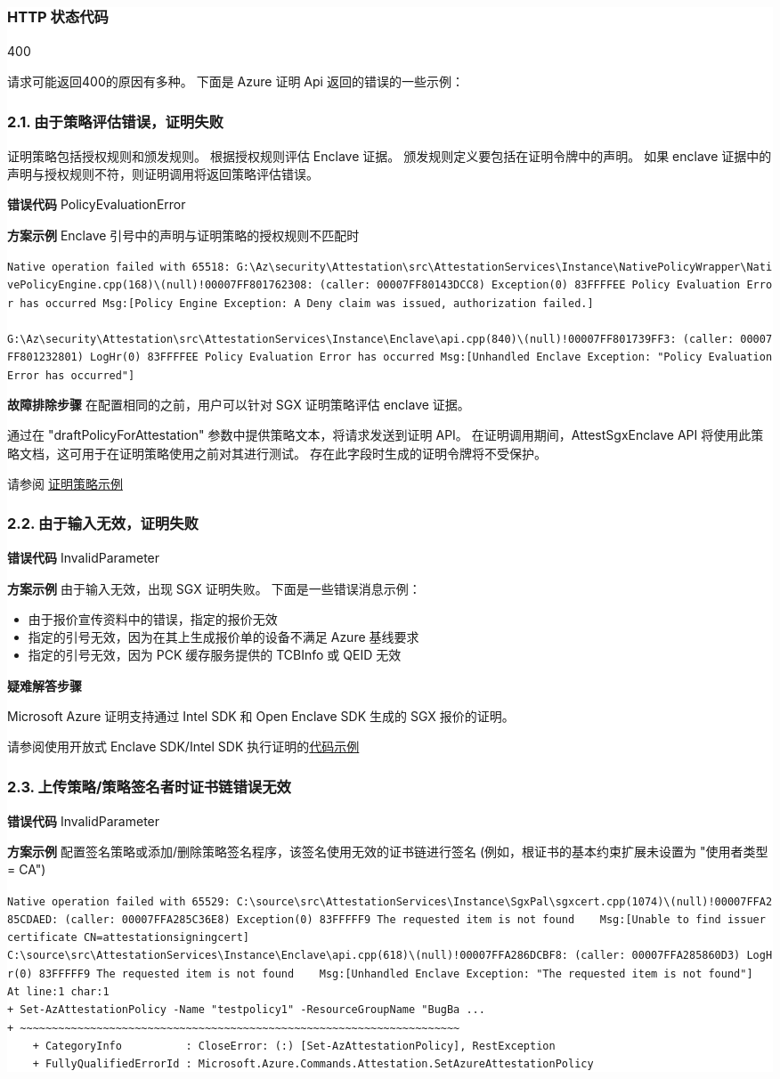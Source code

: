 ### <a name="http-status-code"></a>HTTP 状态代码
400

请求可能返回400的原因有多种。 下面是 Azure 证明 Api 返回的错误的一些示例：

### <a name="21-attestation-failure-due-to-policy-evaluation-errors"></a>2.1. 由于策略评估错误，证明失败

证明策略包括授权规则和颁发规则。 根据授权规则评估 Enclave 证据。 颁发规则定义要包括在证明令牌中的声明。 如果 enclave 证据中的声明与授权规则不符，则证明调用将返回策略评估错误。 

**错误代码** PolicyEvaluationError

**方案示例** Enclave 引号中的声明与证明策略的授权规则不匹配时

```
Native operation failed with 65518: G:\Az\security\Attestation\src\AttestationServices\Instance\NativePolicyWrapper\NativePolicyEngine.cpp(168)\(null)!00007FF801762308: (caller: 00007FF80143DCC8) Exception(0) 83FFFFEE Policy Evaluation Error has occurred Msg:[Policy Engine Exception: A Deny claim was issued, authorization failed.]

G:\Az\security\Attestation\src\AttestationServices\Instance\Enclave\api.cpp(840)\(null)!00007FF801739FF3: (caller: 00007FF801232801) LogHr(0) 83FFFFEE Policy Evaluation Error has occurred Msg:[Unhandled Enclave Exception: "Policy Evaluation Error has occurred"]

```

**故障排除步骤** 在配置相同的之前，用户可以针对 SGX 证明策略评估 enclave 证据。

通过在 "draftPolicyForAttestation" 参数中提供策略文本，将请求发送到证明 API。 在证明调用期间，AttestSgxEnclave API 将使用此策略文档，这可用于在证明策略使用之前对其进行测试。 存在此字段时生成的证明令牌将不受保护。

请参阅 [证明策略示例](/azure/attestation/policy-examples)

### <a name="22-attestation-failure-due-to-invalid-input"></a>2.2. 由于输入无效，证明失败

**错误代码** InvalidParameter

**方案示例** 由于输入无效，出现 SGX 证明失败。 下面是一些错误消息示例：
- 由于报价宣传资料中的错误，指定的报价无效 
- 指定的引号无效，因为在其上生成报价单的设备不满足 Azure 基线要求
- 指定的引号无效，因为 PCK 缓存服务提供的 TCBInfo 或 QEID 无效

**疑难解答步骤**

Microsoft Azure 证明支持通过 Intel SDK 和 Open Enclave SDK 生成的 SGX 报价的证明。

请参阅使用开放式 Enclave SDK/Intel SDK 执行证明的[代码示例](/samples/browse/?expanded=azure&terms=attestation)

### <a name="23-invalid-certificate-chain-error-while-uploading-policypolicy-signer"></a>2.3. 上传策略/策略签名者时证书链错误无效

**错误代码** InvalidParameter

**方案示例** 配置签名策略或添加/删除策略签名程序，该签名使用无效的证书链进行签名 (例如，根证书的基本约束扩展未设置为 "使用者类型 = CA") 

```
Native operation failed with 65529: C:\source\src\AttestationServices\Instance\SgxPal\sgxcert.cpp(1074)\(null)!00007FFA285CDAED: (caller: 00007FFA285C36E8) Exception(0) 83FFFFF9 The requested item is not found    Msg:[Unable to find issuer certificate CN=attestationsigningcert]
C:\source\src\AttestationServices\Instance\Enclave\api.cpp(618)\(null)!00007FFA286DCBF8: (caller: 00007FFA285860D3) LogHr(0) 83FFFFF9 The requested item is not found    Msg:[Unhandled Enclave Exception: "The requested item is not found"]
At line:1 char:1
+ Set-AzAttestationPolicy -Name "testpolicy1" -ResourceGroupName "BugBa ...
+ ~~~~~~~~~~~~~~~~~~~~~~~~~~~~~~~~~~~~~~~~~~~~~~~~~~~~~~~~~~~~~~~~~~~~~
    + CategoryInfo          : CloseError: (:) [Set-AzAttestationPolicy], RestException
    + FullyQualifiedErrorId : Microsoft.Azure.Commands.Attestation.SetAzureAttestationPolicy

```

